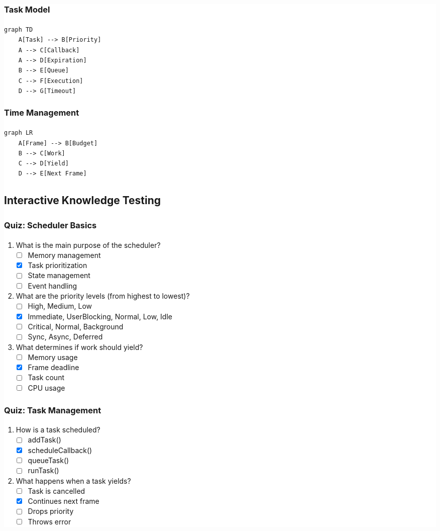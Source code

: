### Task Model
```mermaid
graph TD
    A[Task] --> B[Priority]
    A --> C[Callback]
    A --> D[Expiration]
    B --> E[Queue]
    C --> F[Execution]
    D --> G[Timeout]
```

### Time Management
```mermaid
graph LR
    A[Frame] --> B[Budget]
    B --> C[Work]
    C --> D[Yield]
    D --> E[Next Frame]
```

## Interactive Knowledge Testing

### Quiz: Scheduler Basics

1. What is the main purpose of the scheduler?
   - [ ] Memory management
   - [x] Task prioritization
   - [ ] State management
   - [ ] Event handling

2. What are the priority levels (from highest to lowest)?
   - [ ] High, Medium, Low
   - [x] Immediate, UserBlocking, Normal, Low, Idle
   - [ ] Critical, Normal, Background
   - [ ] Sync, Async, Deferred

3. What determines if work should yield?
   - [ ] Memory usage
   - [x] Frame deadline
   - [ ] Task count
   - [ ] CPU usage

### Quiz: Task Management

1. How is a task scheduled?
   - [ ] addTask()
   - [x] scheduleCallback()
   - [ ] queueTask()
   - [ ] runTask()

2. What happens when a task yields?
   - [ ] Task is cancelled
   - [x] Continues next frame
   - [ ] Drops priority
   - [ ] Throws error
